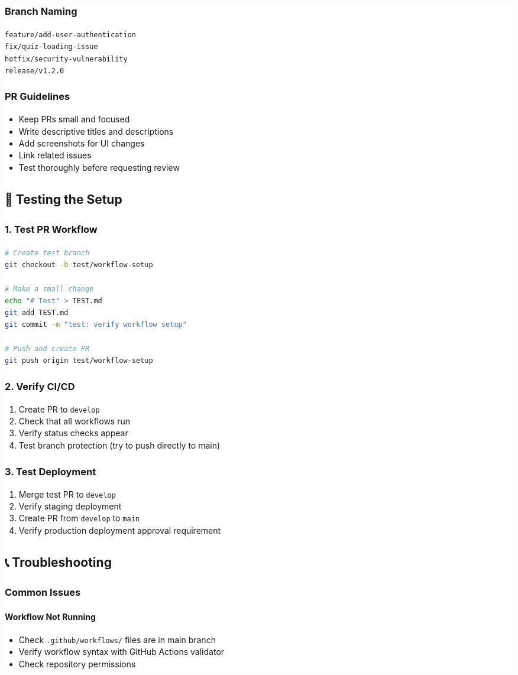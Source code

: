 ### Branch Naming
```bash
feature/add-user-authentication
fix/quiz-loading-issue
hotfix/security-vulnerability
release/v1.2.0
```

### PR Guidelines
- Keep PRs small and focused
- Write descriptive titles and descriptions
- Add screenshots for UI changes
- Link related issues
- Test thoroughly before requesting review

## 🚀 Testing the Setup

### 1. Test PR Workflow
```bash
# Create test branch
git checkout -b test/workflow-setup

# Make a small change
echo "# Test" > TEST.md
git add TEST.md
git commit -m "test: verify workflow setup"

# Push and create PR
git push origin test/workflow-setup
```

### 2. Verify CI/CD
1. Create PR to `develop`
2. Check that all workflows run
3. Verify status checks appear
4. Test branch protection (try to push directly to main)

### 3. Test Deployment
1. Merge test PR to `develop`
2. Verify staging deployment
3. Create PR from `develop` to `main`  
4. Verify production deployment approval requirement

## 📞 Troubleshooting

### Common Issues

#### Workflow Not Running
- Check `.github/workflows/` files are in main branch
- Verify workflow syntax with GitHub Actions validator
- Check repository permissions
